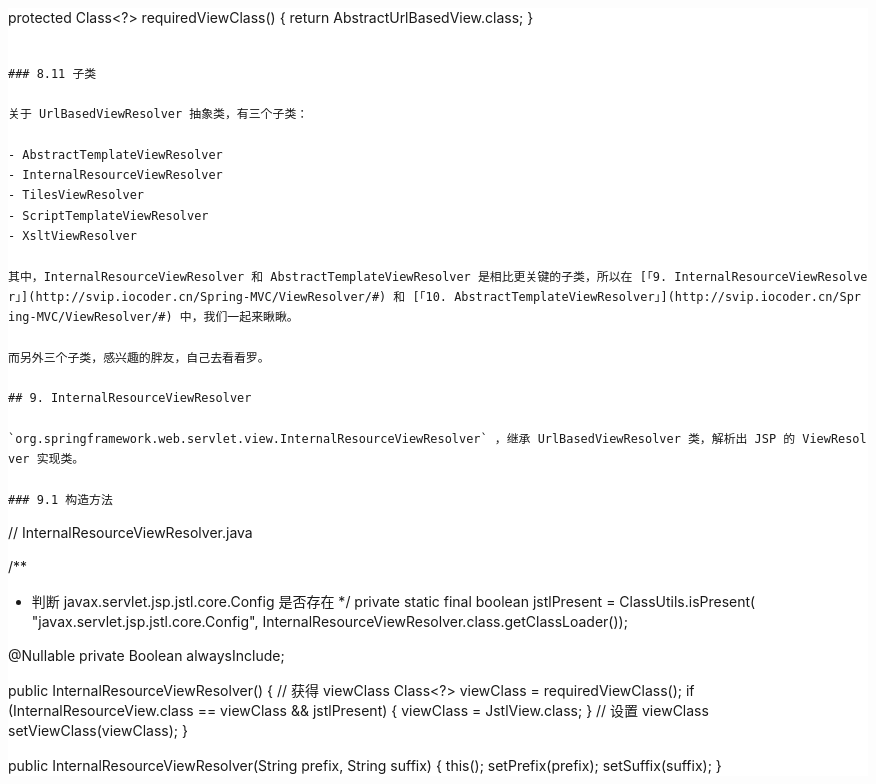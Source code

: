 protected Class<?> requiredViewClass() {
	return AbstractUrlBasedView.class;
}
```

### 8.11 子类

关于 UrlBasedViewResolver 抽象类，有三个子类：

- AbstractTemplateViewResolver
- InternalResourceViewResolver
- TilesViewResolver
- ScriptTemplateViewResolver
- XsltViewResolver

其中，InternalResourceViewResolver 和 AbstractTemplateViewResolver 是相比更关键的子类，所以在 [「9. InternalResourceViewResolver」](http://svip.iocoder.cn/Spring-MVC/ViewResolver/#) 和 [「10. AbstractTemplateViewResolver」](http://svip.iocoder.cn/Spring-MVC/ViewResolver/#) 中，我们一起来瞅瞅。

而另外三个子类，感兴趣的胖友，自己去看看罗。

## 9. InternalResourceViewResolver

`org.springframework.web.servlet.view.InternalResourceViewResolver` ，继承 UrlBasedViewResolver 类，解析出 JSP 的 ViewResolver 实现类。

### 9.1 构造方法

```
// InternalResourceViewResolver.java

/**
 * 判断 javax.servlet.jsp.jstl.core.Config 是否存在
 */
private static final boolean jstlPresent = ClassUtils.isPresent(
        "javax.servlet.jsp.jstl.core.Config", InternalResourceViewResolver.class.getClassLoader());

@Nullable
private Boolean alwaysInclude;

public InternalResourceViewResolver() {
    // 获得 viewClass
    Class<?> viewClass = requiredViewClass();
    if (InternalResourceView.class == viewClass && jstlPresent) {
        viewClass = JstlView.class;
    }
    // 设置 viewClass
    setViewClass(viewClass);
}

public InternalResourceViewResolver(String prefix, String suffix) {
    this();
    setPrefix(prefix);
    setSuffix(suffix);
}
